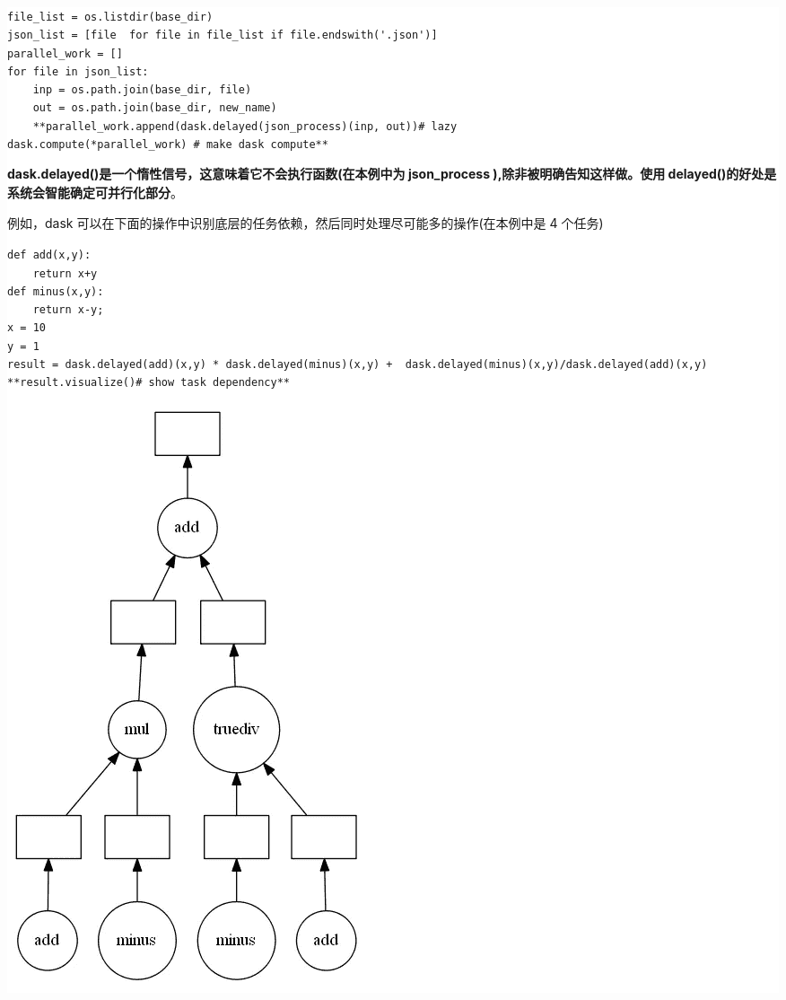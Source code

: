 ```
file_list = os.listdir(base_dir)
json_list = [file  for file in file_list if file.endswith('.json')]
parallel_work = []
for file in json_list:
    inp = os.path.join(base_dir, file)
    out = os.path.join(base_dir, new_name)
    **parallel_work.append(dask.delayed(json_process)(inp, out))# lazy
dask.compute(*parallel_work) # make dask compute**
```

**dask.delayed()是一个惰性信号，**这意味着它不会执行函数(在本例中为 json_process ),除非被明确告知这样做。使用 delayed()的好处是系统会**智能确定可并行化部分**。

例如，dask 可以在下面的操作中识别底层的任务依赖，然后同时处理尽可能多的操作(在本例中是 4 个任务)

```
def add(x,y):
    return x+y
def minus(x,y):
    return x-y;
x = 10
y = 1
result = dask.delayed(add)(x,y) * dask.delayed(minus)(x,y) +  dask.delayed(minus)(x,y)/dask.delayed(add)(x,y)
**result.visualize()# show task dependency**
```

![](img/5f2f9d79bb743394282ca3328d893c22.png)
